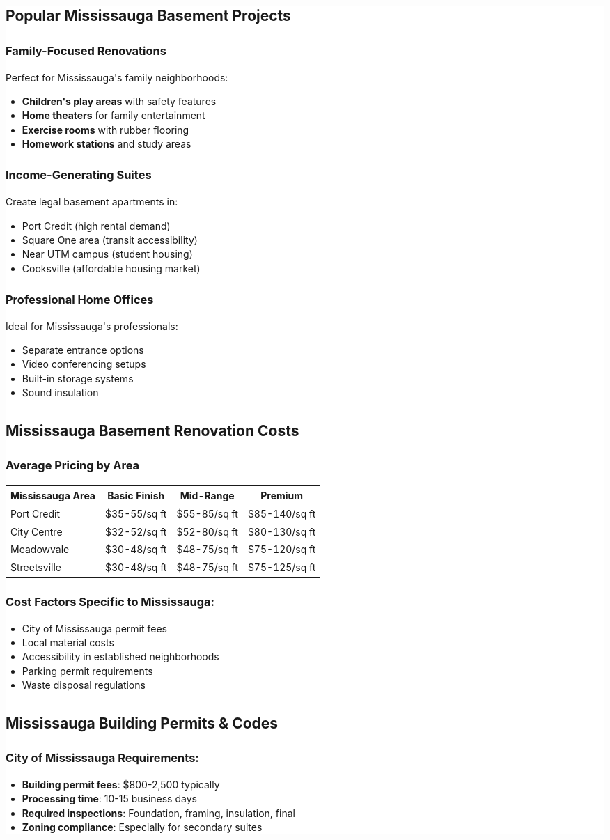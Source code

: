 ## Popular Mississauga Basement Projects

### Family-Focused Renovations
Perfect for Mississauga's family neighborhoods:
- **Children's play areas** with safety features
- **Home theaters** for family entertainment
- **Exercise rooms** with rubber flooring
- **Homework stations** and study areas

### Income-Generating Suites
Create legal basement apartments in:
- Port Credit (high rental demand)
- Square One area (transit accessibility)
- Near UTM campus (student housing)
- Cooksville (affordable housing market)

### Professional Home Offices
Ideal for Mississauga's professionals:
- Separate entrance options
- Video conferencing setups
- Built-in storage systems
- Sound insulation

## Mississauga Basement Renovation Costs

### Average Pricing by Area

| Mississauga Area | Basic Finish | Mid-Range | Premium |
|------------------|--------------|-----------|----------|
| Port Credit | $35-55/sq ft | $55-85/sq ft | $85-140/sq ft |
| City Centre | $32-52/sq ft | $52-80/sq ft | $80-130/sq ft |
| Meadowvale | $30-48/sq ft | $48-75/sq ft | $75-120/sq ft |
| Streetsville | $30-48/sq ft | $48-75/sq ft | $75-125/sq ft |

### Cost Factors Specific to Mississauga:
- City of Mississauga permit fees
- Local material costs
- Accessibility in established neighborhoods
- Parking permit requirements
- Waste disposal regulations

## Mississauga Building Permits & Codes

### City of Mississauga Requirements:
- **Building permit fees**: $800-2,500 typically
- **Processing time**: 10-15 business days
- **Required inspections**: Foundation, framing, insulation, final
- **Zoning compliance**: Especially for secondary suites
